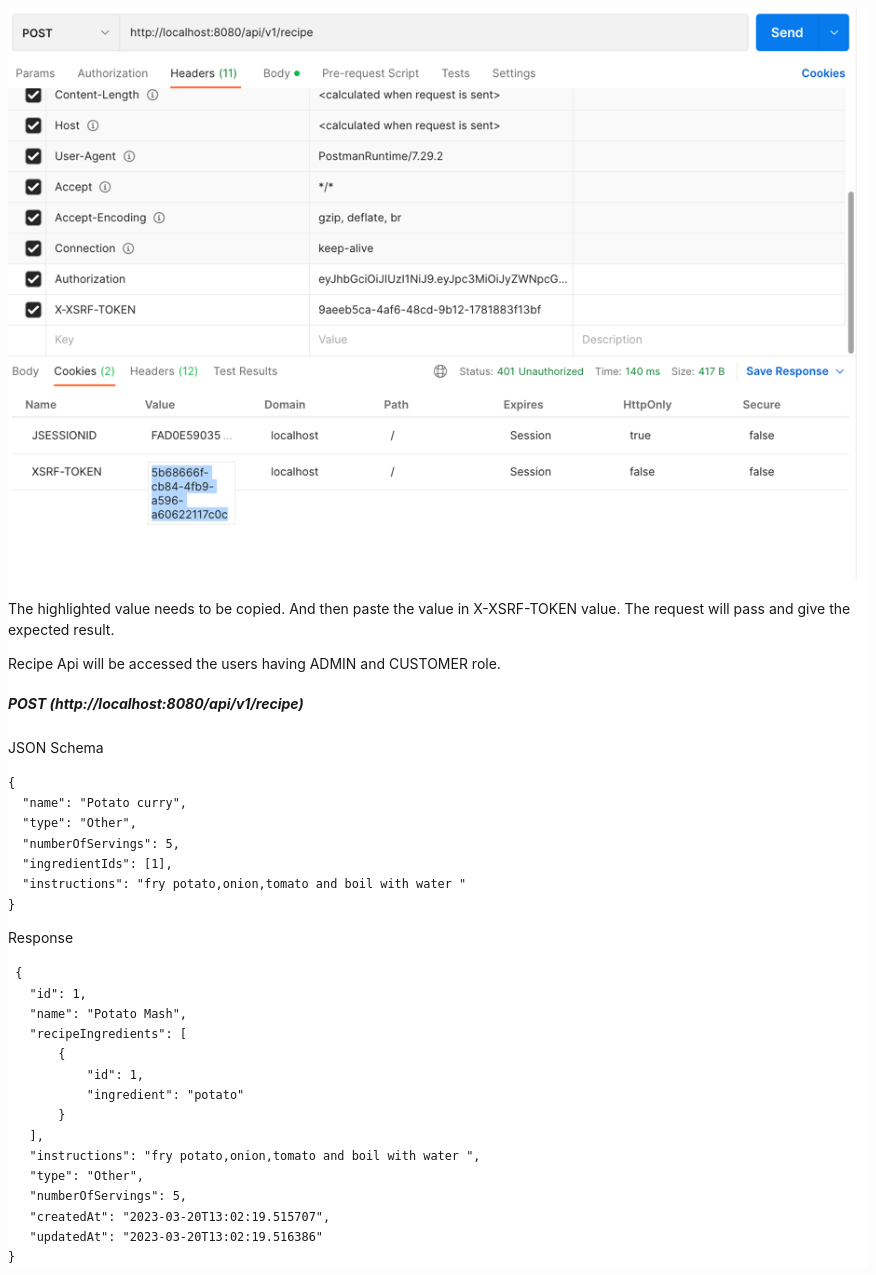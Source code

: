 ![img_3.png](img_3.png)

The highlighted value needs to be copied. And then paste the value in X-XSRF-TOKEN value. The request will pass
and give the expected result.


Recipe Api will be accessed  the users having ADMIN and CUSTOMER role.
##### POST (http://localhost:8080/api/v1/recipe)
JSON Schema
  ```
  {
    "name": "Potato curry",
    "type": "Other",
    "numberOfServings": 5,
    "ingredientIds": [1],
    "instructions": "fry potato,onion,tomato and boil with water "
}
 ```
Response
 ```
  {
    "id": 1,
    "name": "Potato Mash",
    "recipeIngredients": [
        {
            "id": 1,
            "ingredient": "potato"
        }
    ],
    "instructions": "fry potato,onion,tomato and boil with water ",
    "type": "Other",
    "numberOfServings": 5,
    "createdAt": "2023-03-20T13:02:19.515707",
    "updatedAt": "2023-03-20T13:02:19.516386"
}
 ```